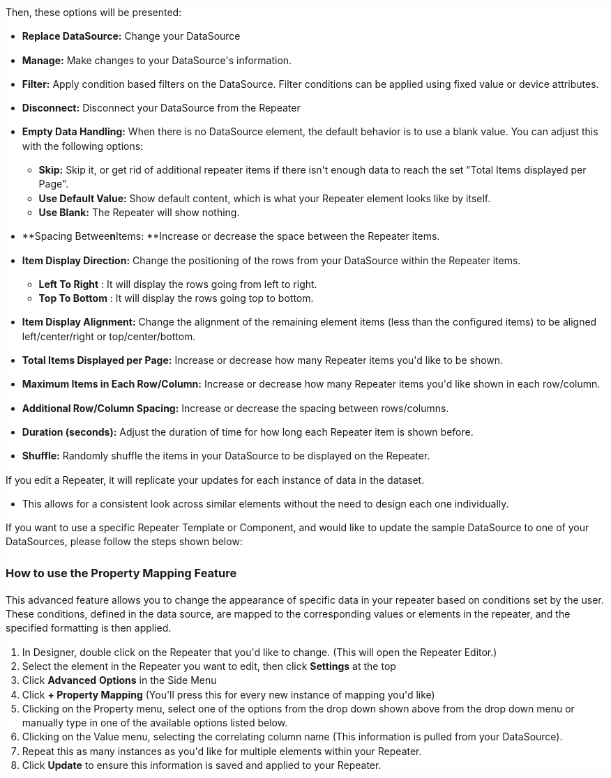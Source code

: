 Then, these options will be presented:

  * **Replace DataSource:** Change your DataSource
  * **Manage:** Make changes to your DataSource's information.
  * **Filter:** Apply condition based filters on the DataSource. Filter conditions can be applied using fixed value or device attributes.
  * **Disconnect:** Disconnect your DataSource from the Repeater
  * **Empty Data Handling:** When there is no DataSource element, the default behavior is to use a blank value. You can adjust this with the following options: 
    * **Skip:** Skip it, or get rid of additional repeater items if there isn't enough data to reach the set "Total Items displayed per Page".
    * **Use Default Value:** Show default content, which is what your Repeater element looks like by itself.
    * **Use Blank:** The Repeater will show nothing.
  * **Spacing Betwee****n****Items: **Increase or decrease the space between the Repeater items.
  * **Item Display Direction:** Change the positioning of the rows from your DataSource within the Repeater items.   

    * **Left To Right** : It will display the rows going from left to right.
    * **Top To Bottom** : It will display the rows going top to bottom.
  * **Item Display Alignment:** Change the alignment of the remaining element items (less than the configured items) to be aligned left/center/right or top/center/bottom. 
  * **Total Items Displayed per Page:** Increase or decrease how many Repeater items you'd like to be shown.
  * **Maximum Items in Each Row/Column:** Increase or decrease how many Repeater items you'd like shown in each row/column.
  * **Additional Row/Column Spacing:** Increase or decrease the spacing between rows/columns.
  * **Duration (seconds):** Adjust the duration of time for how long each Repeater item is shown before.
  * **Shuffle:** Randomly shuffle the items in your DataSource to be displayed on the Repeater.

If you edit a Repeater, it will replicate your updates for each instance of
data in the dataset.

  * This allows for a consistent look across similar elements without the need to design each one individually.

If you want to use a specific Repeater Template or Component, and would like
to update the sample DataSource to one of your DataSources, please follow the
steps shown below:

### How to use the Property Mapping Feature

This advanced feature allows you to change the appearance of specific data in
your repeater based on conditions set by the user. These conditions, defined
in the data source, are mapped to the corresponding values or elements in the
repeater, and the specified formatting is then applied.

  1. In Designer, double click on the Repeater that you'd like to change. (This will open the Repeater Editor.)
  2. Select the element in the Repeater you want to edit, then click **Settings** at the top
  3. Click **Advanced** **Options** in the Side Menu
  4. Click **\+ Property Mapping** (You'll press this for every new instance of mapping you'd like)
  5. Clicking on the Property menu, select one of the options from the drop down shown above from the drop down menu or manually type in one of the available options listed below.
  6. Clicking on the Value menu, selecting the correlating column name (This information is pulled from your DataSource).
  7. Repeat this as many instances as you'd like for multiple elements within your Repeater.
  8. Click **Update** to ensure this information is saved and applied to your Repeater. 
